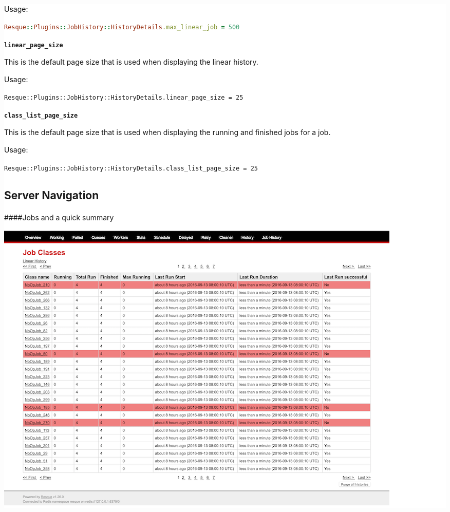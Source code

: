 Usage:

```Ruby
Resque::Plugins::JobHistory::HistoryDetails.max_linear_job = 500
```

**`linear_page_size`**

This is the default page size that is used when displaying the linear
history.

Usage:

```
Resque::Plugins::JobHistory::HistoryDetails.linear_page_size = 25
```

**`class_list_page_size`**

This is the default page size that is used when displaying the running
and finished jobs for a job.

Usage:

```
Resque::Plugins::JobHistory::HistoryDetails.class_list_page_size = 25
```

Server Navigation
-----------------

####Jobs and a quick summary

![Job History](https://raw.githubusercontent.com/RealNobody/resque-job_history/master/read_me/job_history_page.png)
